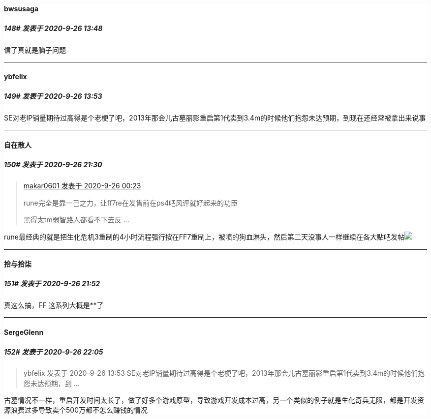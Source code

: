 ####  bwsusaga  
##### 148#       发表于 2020-9-26 13:48


信了真就是脑子问题


-----

####  ybfelix  
##### 149#       发表于 2020-9-26 13:53


SE对老IP销量期待过高得是个老梗了吧，2013年那会儿古墓丽影重启第1代卖到3.4m的时候他们抱怨未达预期，到现在还经常被拿出来说事


-----

####  自在散人  
##### 150#       发表于 2020-9-26 21:30


<blockquote><a href="httphttps://bbs.saraba1st.com/2b/forum.php?mod=redirect&amp;goto=findpost&amp;pid=48856526&amp;ptid=1961346" target="_blank">makar0601 发表于 2020-9-26 00:23</a>

rune完全是靠一己之力，让ff7re在发售前在ps4吧风评就好起来的功臣

黑得太tm弱智路人都看不下去反 ...</blockquote>
rune最经典的就是把生化危机3重制的4小时流程强行按在FF7重制上，被喷的狗血淋头，然后第二天没事人一样继续在各大贴吧发帖<img src="https://static.saraba1st.com/image/smiley/face2017/232.gif" referrerpolicy="no-referrer">


-----

####  拾与拾柒  
##### 151#       发表于 2020-9-26 21:52


真这么搞，FF 这系列大概是**了


-----

####  SergeGlenn  
##### 152#       发表于 2020-9-26 22:05


<blockquote>ybfelix 发表于 2020-9-26 13:53
SE对老IP销量期待过高得是个老梗了吧，2013年那会儿古墓丽影重启第1代卖到3.4m的时候他们抱怨未达预期，到 ...</blockquote>
古墓情况不一样，重启开发时间太长了，做了好多个游戏原型，导致游戏开发成本过高，另一个类似的例子就是生化奇兵无限，都是开发资源浪费过多导致卖个500万都不怎么赚钱的情况


                                            